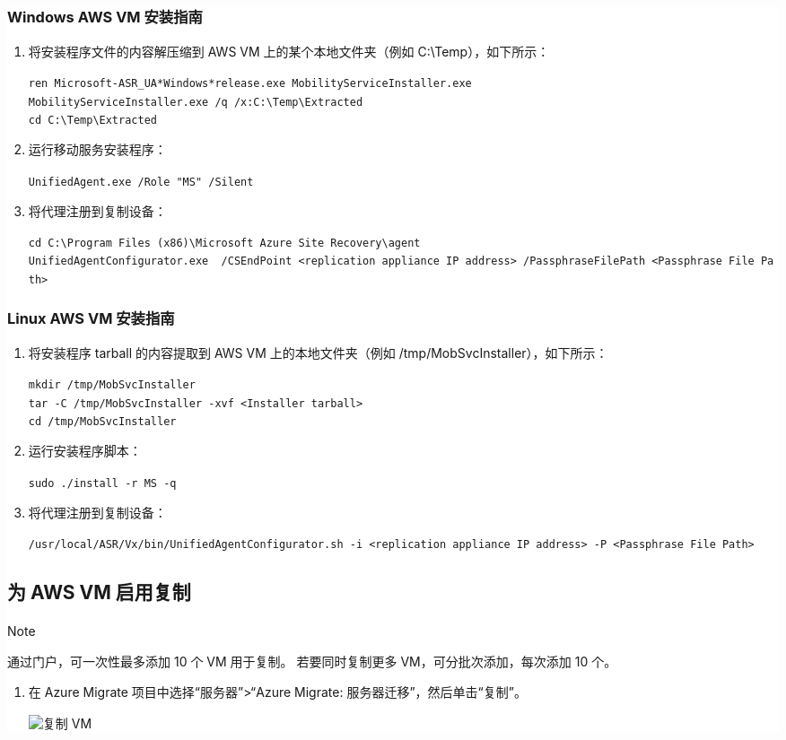 ### <a name="installation-guide-for-windows-aws-vms"></a>Windows AWS VM 安装指南

1. 将安装程序文件的内容解压缩到 AWS VM 上的某个本地文件夹（例如 C:\Temp），如下所示：

    ```
    ren Microsoft-ASR_UA*Windows*release.exe MobilityServiceInstaller.exe
    MobilityServiceInstaller.exe /q /x:C:\Temp\Extracted
    cd C:\Temp\Extracted
    ```  

2. 运行移动服务安装程序：
    ```
   UnifiedAgent.exe /Role "MS" /Silent
    ```  

3. 将代理注册到复制设备：
    ```
    cd C:\Program Files (x86)\Microsoft Azure Site Recovery\agent
    UnifiedAgentConfigurator.exe  /CSEndPoint <replication appliance IP address> /PassphraseFilePath <Passphrase File Path>
    ```

### <a name="installation-guide-for-linux-aws-vms"></a>Linux AWS VM 安装指南

1. 将安装程序 tarball 的内容提取到 AWS VM 上的本地文件夹（例如 /tmp/MobSvcInstaller），如下所示：
    ```
    mkdir /tmp/MobSvcInstaller
    tar -C /tmp/MobSvcInstaller -xvf <Installer tarball>
    cd /tmp/MobSvcInstaller
    ```  

2. 运行安装程序脚本：
    ```
    sudo ./install -r MS -q
    ```  

3. 将代理注册到复制设备：
    ```
    /usr/local/ASR/Vx/bin/UnifiedAgentConfigurator.sh -i <replication appliance IP address> -P <Passphrase File Path>
    ```

## <a name="enable-replication-for-aws-vms"></a>为 AWS VM 启用复制

> [!NOTE]
> 通过门户，可一次性最多添加 10 个 VM 用于复制。 若要同时复制更多 VM，可分批次添加，每次添加 10 个。

1. 在 Azure Migrate 项目中选择“服务器”>“Azure Migrate: 服务器迁移”，然后单击“复制”。

    ![复制 VM](./media/tutorial-migrate-physical-virtual-machines/select-replicate.png)
